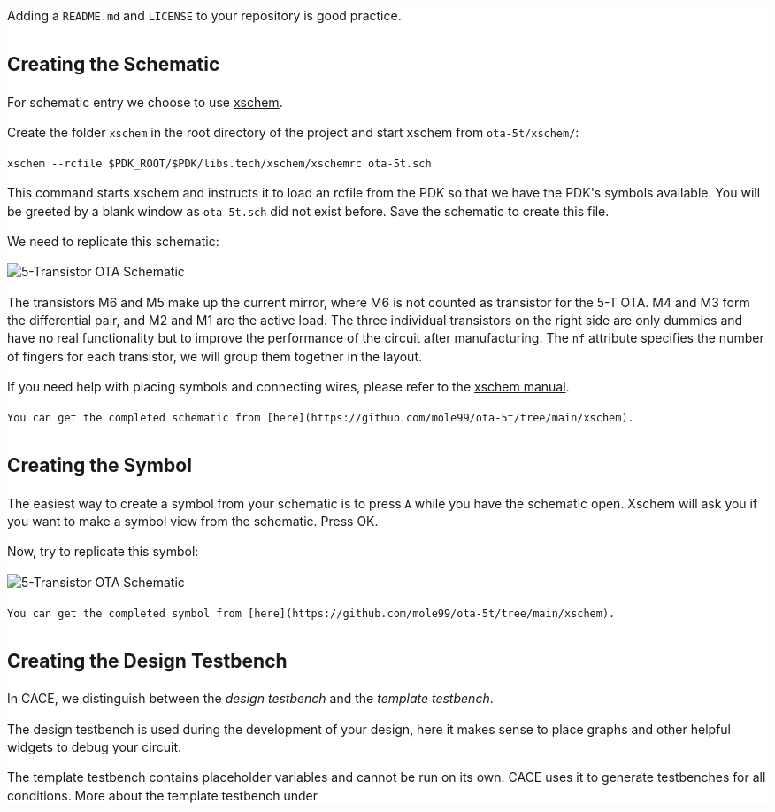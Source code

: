 Adding a `README.md` and `LICENSE` to your repository is good practice.

## Creating the Schematic

For schematic entry we choose to use [xschem](https://github.com/StefanSchippers/xschem).

Create the folder `xschem` in the root directory of the project and start xschem from `ota-5t/xschem/`:

```console
xschem --rcfile $PDK_ROOT/$PDK/libs.tech/xschem/xschemrc ota-5t.sch
```

This command starts xschem and instructs it to load an rcfile from the PDK so that we have the PDK's symbols available.
You will be greeted by a blank window as `ota-5t.sch` did not exist before. Save the schematic to create this file.

We need to replicate this schematic:

![5-Transistor OTA Schematic](img/ota5t.png)

The transistors M6 and M5 make up the current mirror, where M6 is not counted as transistor for the 5-T OTA. M4 and M3 form the differential pair, and M2 and M1 are the active load. The three individual transistors on the right side are only dummies and have no real functionality but to improve the performance of the circuit after manufacturing. The `nf` attribute specifies the number of fingers for each transistor, we will group them together in the layout.

If you need help with placing symbols and connecting wires, please refer to the [xschem manual](https://xschem.sourceforge.io/stefan/xschem_man/xschem_man.pdf).

```{note}
You can get the completed schematic from [here](https://github.com/mole99/ota-5t/tree/main/xschem).
```

## Creating the Symbol

The easiest way to create a symbol from your schematic is to press `A` while you have the schematic open. Xschem will ask you if you want to make a symbol view from the schematic. Press OK.

Now, try to replicate this symbol:

![5-Transistor OTA Schematic](img/ota5t_sym.png)

```{note}
You can get the completed symbol from [here](https://github.com/mole99/ota-5t/tree/main/xschem).
```

## Creating the Design Testbench

In CACE, we distinguish between the *design testbench* and the *template testbench*.

The design testbench is used during the development of your design, here it makes sense to place graphs and other helpful widgets to debug your circuit.

The template testbench contains placeholder variables and cannot be run on its own. CACE uses it to generate testbenches for all conditions. More about the template testbench under [](#creating-the-template-testbench)
